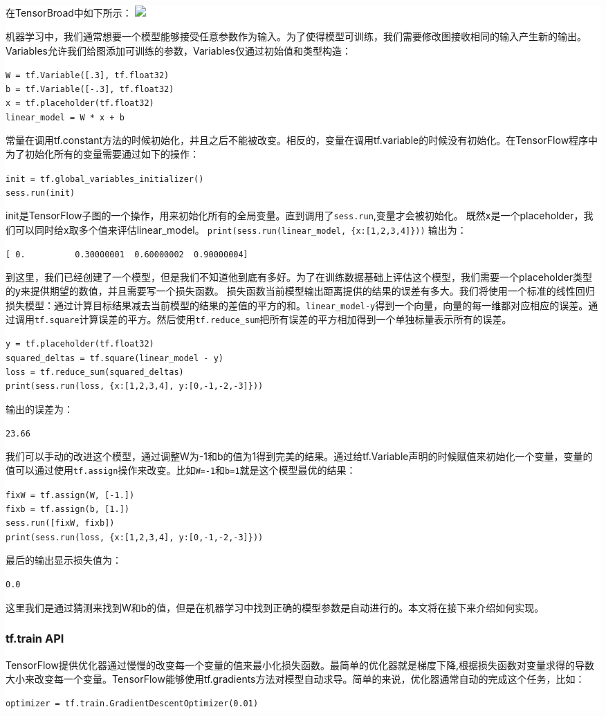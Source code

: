 ```
```
在TensorBroad中如下所示：
![](https://www.tensorflow.org/images/getting_started_triple.png)

机器学习中，我们通常想要一个模型能够接受任意参数作为输入。为了使得模型可训练，我们需要修改图接收相同的输入产生新的输出。Variables允许我们给图添加可训练的参数，Variables仅通过初始值和类型构造：
```
W = tf.Variable([.3], tf.float32)
b = tf.Variable([-.3], tf.float32)
x = tf.placeholder(tf.float32)
linear_model = W * x + b
```
常量在调用tf.constant方法的时候初始化，并且之后不能被改变。相反的，变量在调用tf.variable的时候没有初始化。在TensorFlow程序中为了初始化所有的变量需要通过如下的操作：
```
init = tf.global_variables_initializer()
sess.run(init)
```
init是TensorFlow子图的一个操作，用来初始化所有的全局变量。直到调用了```sess.run```,变量才会被初始化。
既然x是一个placeholder，我们可以同时给x取多个值来评估linear_model。
```print(sess.run(linear_model, {x:[1,2,3,4]}))```
输出为：
```
[ 0.          0.30000001  0.60000002  0.90000004]
```
到这里，我们已经创建了一个模型，但是我们不知道他到底有多好。为了在训练数据基础上评估这个模型，我们需要一个placeholder类型的y来提供期望的数值，并且需要写一个损失函数。
损失函数当前模型输出距离提供的结果的误差有多大。我们将使用一个标准的线性回归损失模型：通过计算目标结果减去当前模型的结果的差值的平方的和。```linear_model-y```得到一个向量，向量的每一维都对应相应的误差。通过调用```tf.square```计算误差的平方。然后使用```tf.reduce_sum```把所有误差的平方相加得到一个单独标量表示所有的误差。
```
y = tf.placeholder(tf.float32)
squared_deltas = tf.square(linear_model - y)
loss = tf.reduce_sum(squared_deltas)
print(sess.run(loss, {x:[1,2,3,4], y:[0,-1,-2,-3]}))
```
输出的误差为：


```
23.66
```


我们可以手动的改进这个模型，通过调整W为-1和b的值为1得到完美的结果。通过给tf.Variable声明的时候赋值来初始化一个变量，变量的值可以通过使用```tf.assign```操作来改变。比如```W=-1```和```b=1```就是这个模型最优的结果：

```
fixW = tf.assign(W, [-1.])
fixb = tf.assign(b, [1.])
sess.run([fixW, fixb])
print(sess.run(loss, {x:[1,2,3,4], y:[0,-1,-2,-3]}))
```

最后的输出显示损失值为：

```
0.0
```

这里我们是通过猜测来找到W和b的值，但是在机器学习中找到正确的模型参数是自动进行的。本文将在接下来介绍如何实现。

### tf.train API

TensorFlow提供优化器通过慢慢的改变每一个变量的值来最小化损失函数。最简单的优化器就是梯度下降,根据损失函数对变量求得的导数大小来改变每一个变量。TensorFlow能够使用tf.gradients方法对模型自动求导。简单的来说，优化器通常自动的完成这个任务，比如：

```
optimizer = tf.train.GradientDescentOptimizer(0.01)